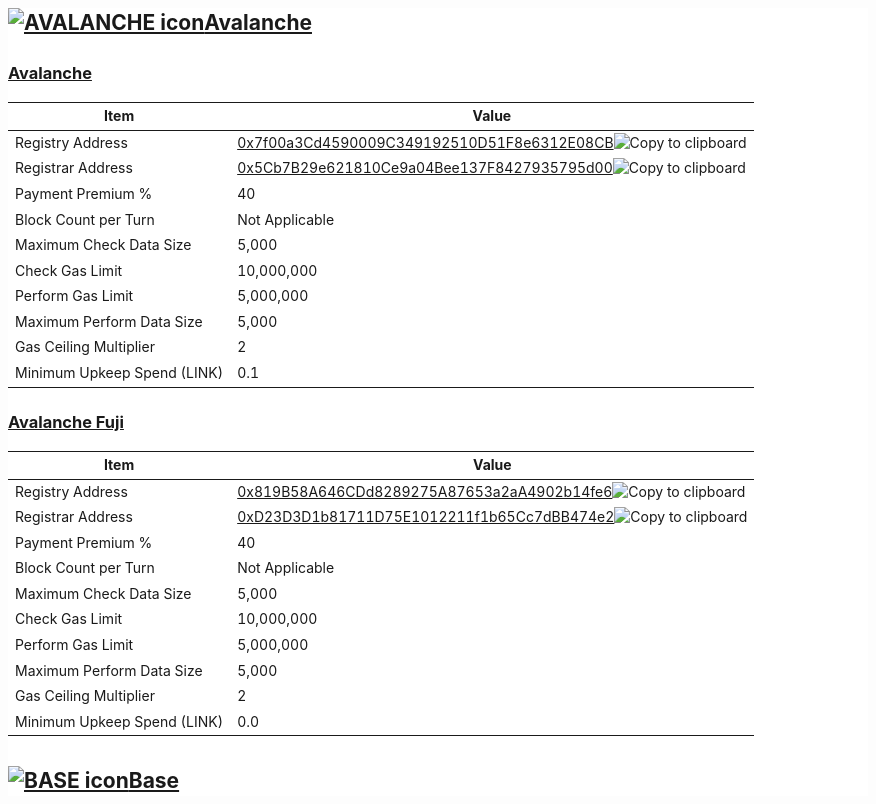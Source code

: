 ## [![AVALANCHE icon](https://docs.chain.link/assets/chains/avalanche.svg)Avalanche](https://docs.chain.link/chainlink-automation/overview/supported-networks\#avalanche)

### [Avalanche](https://docs.chain.link/chainlink-automation/overview/supported-networks\#avalanche-1)

| Item | Value |
| --- | --- |
| Registry Address | [0x7f00a3Cd4590009C349192510D51F8e6312E08CB](https://snowtrace.io/address/0x7f00a3Cd4590009C349192510D51F8e6312E08CB "0x7f00a3Cd4590009C349192510D51F8e6312E08CB")![Copy to clipboard](https://docs.chain.link/assets/icons/copyIcon.svg) |
| Registrar Address | [0x5Cb7B29e621810Ce9a04Bee137F8427935795d00](https://snowtrace.io/address/0x5Cb7B29e621810Ce9a04Bee137F8427935795d00 "0x5Cb7B29e621810Ce9a04Bee137F8427935795d00")![Copy to clipboard](https://docs.chain.link/assets/icons/copyIcon.svg) |
| Payment Premium % | 40 |
| Block Count per Turn | Not Applicable |
| Maximum Check Data Size | 5,000 |
| Check Gas Limit | 10,000,000 |
| Perform Gas Limit | 5,000,000 |
| Maximum Perform Data Size | 5,000 |
| Gas Ceiling Multiplier | 2 |
| Minimum Upkeep Spend (LINK) | 0.1 |

### [Avalanche Fuji](https://docs.chain.link/chainlink-automation/overview/supported-networks\#avalanche-fuji)

| Item | Value |
| --- | --- |
| Registry Address | [0x819B58A646CDd8289275A87653a2aA4902b14fe6](https://testnet.snowtrace.io/address/0x819B58A646CDd8289275A87653a2aA4902b14fe6 "0x819B58A646CDd8289275A87653a2aA4902b14fe6")![Copy to clipboard](https://docs.chain.link/assets/icons/copyIcon.svg) |
| Registrar Address | [0xD23D3D1b81711D75E1012211f1b65Cc7dBB474e2](https://testnet.snowtrace.io/address/0xD23D3D1b81711D75E1012211f1b65Cc7dBB474e2 "0xD23D3D1b81711D75E1012211f1b65Cc7dBB474e2")![Copy to clipboard](https://docs.chain.link/assets/icons/copyIcon.svg) |
| Payment Premium % | 40 |
| Block Count per Turn | Not Applicable |
| Maximum Check Data Size | 5,000 |
| Check Gas Limit | 10,000,000 |
| Perform Gas Limit | 5,000,000 |
| Maximum Perform Data Size | 5,000 |
| Gas Ceiling Multiplier | 2 |
| Minimum Upkeep Spend (LINK) | 0.0 |

## [![BASE icon](https://docs.chain.link/assets/chains/base.svg)Base](https://docs.chain.link/chainlink-automation/overview/supported-networks\#base)
